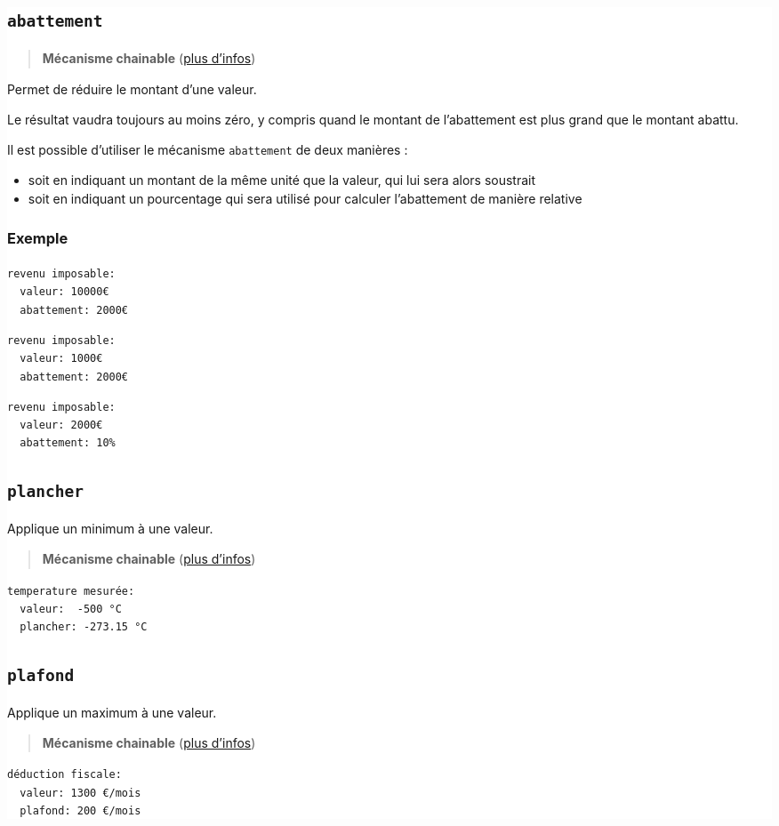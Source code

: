 ## `abattement`

> **Mécanisme chainable** ([plus d’infos](/docs/manuel#mécanismes-chaînés))

Permet de réduire le montant d’une valeur.

Le résultat vaudra toujours au moins zéro, y compris quand le montant de l’abattement est plus grand que le montant abattu.

Il est possible d’utiliser le mécanisme `abattement` de deux manières :

-   soit en indiquant un montant de la même unité que la valeur, qui lui sera alors soustrait
-   soit en indiquant un pourcentage qui sera utilisé pour calculer l’abattement de manière relative

### Exemple

```publicodes title="Abattement simple"
revenu imposable:
  valeur: 10000€
  abattement: 2000€
```

```publicodes title="Abattement supérieur à la valeur"
revenu imposable:
  valeur: 1000€
  abattement: 2000€
```

```publicodes title="Abattement relatif"
revenu imposable:
  valeur: 2000€
  abattement: 10%
```

## `plancher`

Applique un minimum à une valeur.

> **Mécanisme chainable** ([plus d’infos](/docs/manuel#mécanismes-chaînés))

```publicodes title="Exemple"
temperature mesurée:
  valeur:  -500 °C
  plancher: -273.15 °C
```

## `plafond`

Applique un maximum à une valeur.

> **Mécanisme chainable** ([plus d’infos](/docs/manuel#mécanismes-chaînés))

```publicodes title="Exemple"
déduction fiscale:
  valeur: 1300 €/mois
  plafond: 200 €/mois
```
